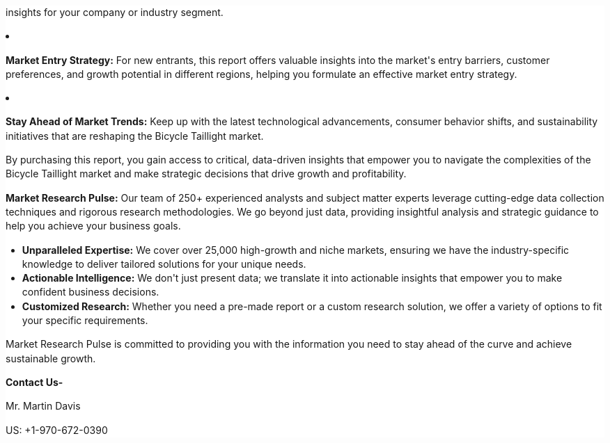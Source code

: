 insights for your company or industry segment.</p></li><li><p><strong>Market Entry Strategy:</strong> For new entrants, this report offers valuable insights into the market's entry barriers, customer preferences, and growth potential in different regions, helping you formulate an effective market entry strategy.</p></li><li><p><strong>Stay Ahead of Market Trends:</strong> Keep up with the latest technological advancements, consumer behavior shifts, and sustainability initiatives that are reshaping the Bicycle Taillight market.</p></li></ol><p>By purchasing this report, you gain access to critical, data-driven insights that empower you to navigate the complexities of the Bicycle Taillight market and make strategic decisions that drive growth and profitability.</p><p><strong>Market Research Pulse:</strong>&nbsp;Our team of 250+ experienced analysts and subject matter experts leverage cutting-edge data collection techniques and rigorous research methodologies. We go beyond just data, providing insightful analysis and strategic guidance to help you achieve your business goals.</p><ul><li><strong>Unparalleled Expertise:</strong>&nbsp;We cover over 25,000 high-growth and niche markets, ensuring we have the industry-specific knowledge to deliver tailored solutions for your unique needs.</li><li><strong>Actionable Intelligence:</strong>&nbsp;We don't just present data; we translate it into actionable insights that empower you to make confident business decisions.</li><li><strong>Customized Research:</strong>&nbsp;Whether you need a pre-made report or a custom research solution, we offer a variety of options to fit your specific requirements.</li></ul><p>Market Research Pulse is committed to providing you with the information you need to stay ahead of the curve and achieve sustainable growth.</p><p><strong>Contact Us-</strong></p><p>Mr. Martin Davis</p><p>US: +1-970-672-0390</p>
